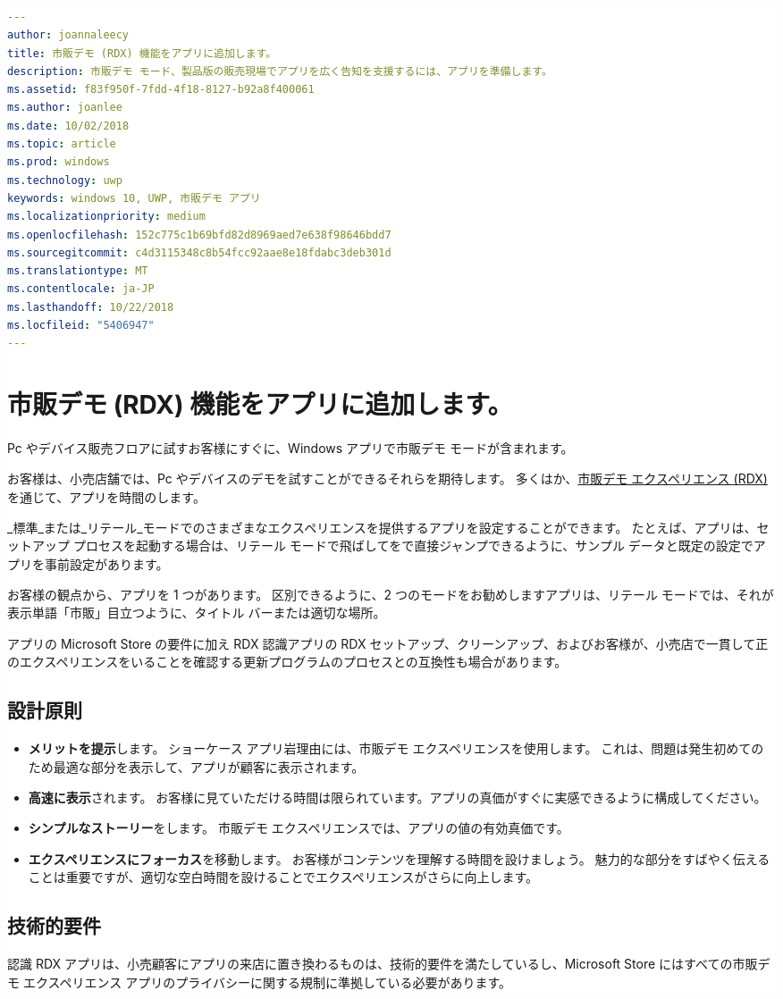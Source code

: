 ```yaml
---
author: joannaleecy
title: 市販デモ (RDX) 機能をアプリに追加します。
description: 市販デモ モード、製品版の販売現場でアプリを広く告知を支援するには、アプリを準備します。
ms.assetid: f83f950f-7fdd-4f18-8127-b92a8f400061
ms.author: joanlee
ms.date: 10/02/2018
ms.topic: article
ms.prod: windows
ms.technology: uwp
keywords: windows 10, UWP, 市販デモ アプリ
ms.localizationpriority: medium
ms.openlocfilehash: 152c775c1b69bfd82d8969aed7e638f98646bdd7
ms.sourcegitcommit: c4d3115348c8b54fcc92aae8e18fdabc3deb301d
ms.translationtype: MT
ms.contentlocale: ja-JP
ms.lasthandoff: 10/22/2018
ms.locfileid: "5406947"
---
```

# <a name="add-retail-demo-rdx-features-to-your-app"></a>市販デモ (RDX) 機能をアプリに追加します。

Pc やデバイス販売フロアに試すお客様にすぐに、Windows アプリで市販デモ モードが含まれます。

お客様は、小売店舗では、Pc やデバイスのデモを試すことができるそれらを期待します。 多くはか、[市販デモ エクスペリエンス (RDX)](https://docs.microsoft.com/windows-hardware/customize/desktop/retail-demo-experience)を通じて、アプリを時間のします。

_標準_または_リテール_モードでのさまざまなエクスペリエンスを提供するアプリを設定することができます。 たとえば、アプリは、セットアップ プロセスを起動する場合は、リテール モードで飛ばしてをで直接ジャンプできるように、サンプル データと既定の設定でアプリを事前設定があります。

お客様の観点から、アプリを 1 つがあります。 区別できるように、2 つのモードをお勧めしますアプリは、リテール モードでは、それが表示単語「市販」目立つように、タイトル バーまたは適切な場所。

アプリの Microsoft Store の要件に加え RDX 認識アプリの RDX セットアップ、クリーンアップ、およびお客様が、小売店で一貫して正のエクスペリエンスをいることを確認する更新プログラムのプロセスとの互換性も場合があります。

## <a name="design-principles"></a>設計原則

* **メリットを提示**します。 ショーケース アプリ岩理由には、市販デモ エクスペリエンスを使用します。 これは、問題は発生初めてのため最適な部分を表示して、アプリが顧客に表示されます。

* **高速に表示**されます。 お客様に見ていただける時間は限られています。アプリの真価がすぐに実感できるように構成してください。

* **シンプルなストーリー**をします。 市販デモ エクスペリエンスでは、アプリの値の有効真価です。

* **エクスペリエンスにフォーカス**を移動します。 お客様がコンテンツを理解する時間を設けましょう。 魅力的な部分をすばやく伝えることは重要ですが、適切な空白時間を設けることでエクスペリエンスがさらに向上します。

## <a name="technical-requirements"></a>技術的要件

認識 RDX アプリは、小売顧客にアプリの来店に置き換わるものは、技術的要件を満たしているし、Microsoft Store にはすべての市販デモ エクスペリエンス アプリのプライバシーに関する規制に準拠している必要があります。
